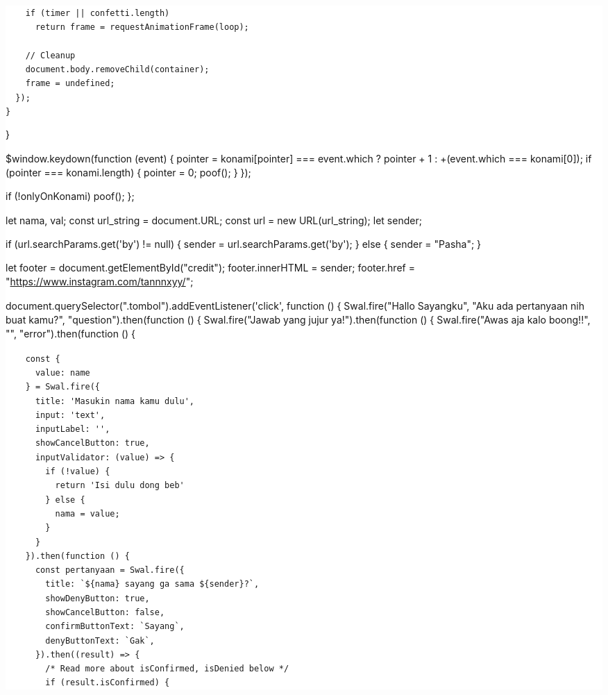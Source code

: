         if (timer || confetti.length)
          return frame = requestAnimationFrame(loop);

        // Cleanup
        document.body.removeChild(container);
        frame = undefined;
      });
    }
  }

  $window.keydown(function (event) {
    pointer = konami[pointer] === event.which ?
      pointer + 1 :
      +(event.which === konami[0]);
    if (pointer === konami.length) {
      pointer = 0;
      poof();
    }
  });

  if (!onlyOnKonami) poof();
};

let nama, val;
const url_string = document.URL;
const url = new URL(url_string);
let sender;

if (url.searchParams.get('by') != null) {
  sender = url.searchParams.get('by');
} else {
  sender = "Pasha";
}

let footer = document.getElementById("credit");
footer.innerHTML = sender;
footer.href = "https://www.instagram.com/tannnxyy/";

document.querySelector(".tombol").addEventListener('click', function () {
  Swal.fire("Hallo Sayangku", "Aku ada pertanyaan nih buat kamu?", "question").then(function () {
    Swal.fire("Jawab yang jujur ya!").then(function () {
      Swal.fire("Awas aja kalo boong!!", "", "error").then(function () {

        const {
          value: name
        } = Swal.fire({
          title: 'Masukin nama kamu dulu',
          input: 'text',
          inputLabel: '',
          showCancelButton: true,
          inputValidator: (value) => {
            if (!value) {
              return 'Isi dulu dong beb'
            } else {
              nama = value;
            }
          }
        }).then(function () {
          const pertanyaan = Swal.fire({
            title: `${nama} sayang ga sama ${sender}?`,
            showDenyButton: true,
            showCancelButton: false,
            confirmButtonText: `Sayang`,
            denyButtonText: `Gak`,
          }).then((result) => {
            /* Read more about isConfirmed, isDenied below */
            if (result.isConfirmed) {